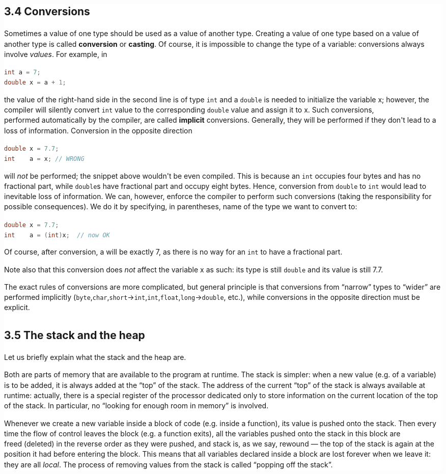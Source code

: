 ## 3.4 Conversions  

Sometimes a value of one type should be used as a value of another type. Creating a value of one type based on a value of another type is called **conversion** or **casting**. Of course, it is impossible to change the type of a variable: conversions always involve _values_. For example, in

```java
int a = 7; 
double x = a + 1;
```

the value of the right-hand side in the second line is of type `int` and a `double` is needed to initialize the variable x; however, the compiler will silently convert `int` value to the corresponding `double` value and assign it to x. Such conversions, performed automatically by the compiler, are called **implicit** conversions. Generally, they will be performed if they don't lead to a loss of information. Conversion in the opposite direction

```java
double x = 7.7;
int    a = x; // WRONG
```  

will _not_ be performed; the snippet above wouldn't be even compiled. This is because an `int` occupies four bytes and has no fractional part, while `double`s have fractional part and occupy eight bytes. Hence, conversion from `double` to `int` would lead to inevitable loss of information. We can, however, enforce the compiler to perform such conversions (taking the responsibility for possible consequences). We do it by specifying, in parentheses, name of the type we want to convert to:

```java
double x = 7.7;
int    a = (int)x;  // now OK

```

Of course, after conversion, a will be exactly 7, as there is no way for an `int` to have a fractional part.

Note also that this conversion does _not_ affect the variable x as such: its type is still `double` and its value is still 7.7.

The exact rules of conversions are more complicated, but general principle is that conversions from “narrow” types to “wider” are performed implicitly (`byte`,`char`,`short`→`int`,`int`,`float`,`long`→`double`, etc.), while conversions in the opposite direction must be explicit.

## 3.5 The stack and the heap

Let us briefly explain what the stack and the heap are.

Both are parts of memory that are available to the program at runtime. The stack is simpler: when a new value (e.g. of a variable) is to be added, it is always added at the “top” of the stack. The address of the current “top” of the stack is always available at runtime: actually, there is a special register of the processor dedicated only to store information on the current location of the top of the stack. In particular, no “looking for enough room in memory” is involved.

Whenever we create a new variable inside a block of code (e.g. inside a function), its value is pushed onto the stack. Then every time the flow of control leaves the block (e.g. a function exits), all the variables pushed onto the stack in this block are freed (deleted) in the reverse order as they were pushed, and stack is, as we say, rewound — the top of the stack is again at the position it had before entering the block. This means that all variables declared inside a block are lost forever when we leave it: they are all _local_. The process of removing values from the stack is called “popping off the stack”.
